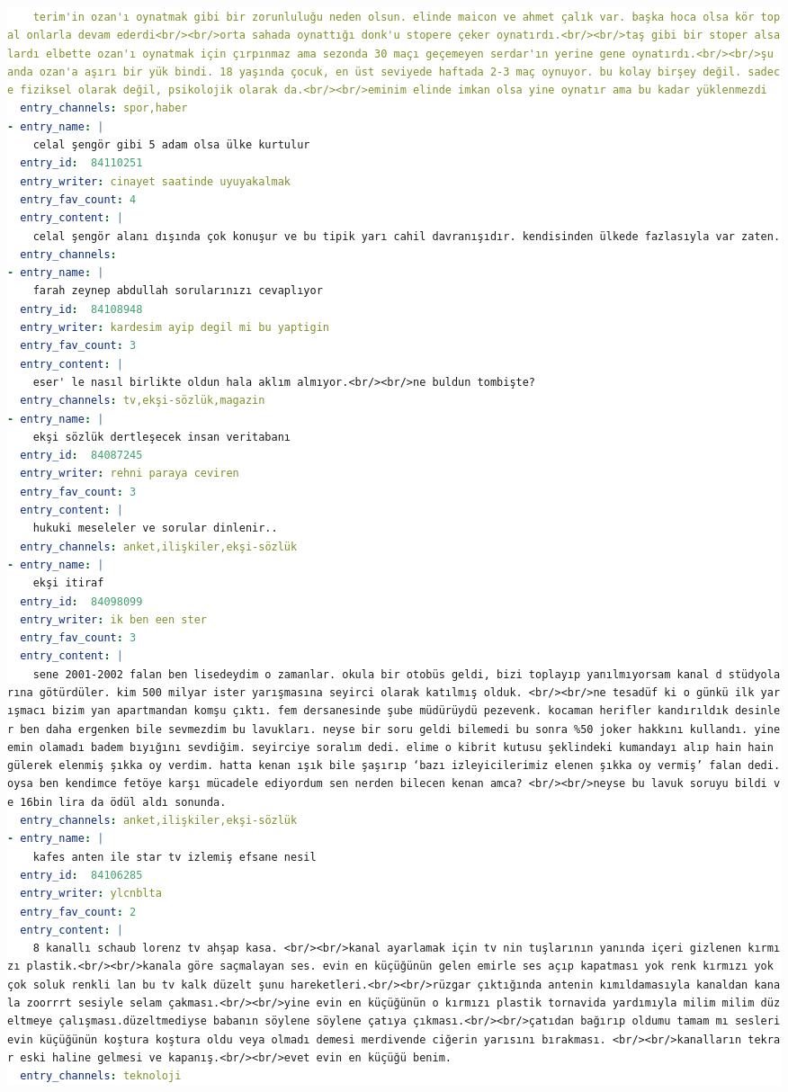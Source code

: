 ```yaml
    terim'in ozan'ı oynatmak gibi bir zorunluluğu neden olsun. elinde maicon ve ahmet çalık var. başka hoca olsa kör topal onlarla devam ederdi<br/><br/>orta sahada oynattığı donk'u stopere çeker oynatırdı.<br/><br/>taş gibi bir stoper alsalardı elbette ozan'ı oynatmak için çırpınmaz ama sezonda 30 maçı geçemeyen serdar'ın yerine gene oynatırdı.<br/><br/>şu anda ozan'a aşırı bir yük bindi. 18 yaşında çocuk, en üst seviyede haftada 2-3 maç oynuyor. bu kolay birşey değil. sadece fiziksel olarak değil, psikolojik olarak da.<br/><br/>eminim elinde imkan olsa yine oynatır ama bu kadar yüklenmezdi
  entry_channels: spor,haber
- entry_name: |
    celal şengör gibi 5 adam olsa ülke kurtulur
  entry_id:  84110251
  entry_writer: cinayet saatinde uyuyakalmak
  entry_fav_count: 4
  entry_content: |
    celal şengör alanı dışında çok konuşur ve bu tipik yarı cahil davranışıdır. kendisinden ülkede fazlasıyla var zaten.
  entry_channels: 
- entry_name: |
    farah zeynep abdullah sorularınızı cevaplıyor
  entry_id:  84108948
  entry_writer: kardesim ayip degil mi bu yaptigin
  entry_fav_count: 3
  entry_content: |
    eser' le nasıl birlikte oldun hala aklım almıyor.<br/><br/>ne buldun tombişte?
  entry_channels: tv,ekşi-sözlük,magazin
- entry_name: |
    ekşi sözlük dertleşecek insan veritabanı
  entry_id:  84087245
  entry_writer: rehni paraya ceviren
  entry_fav_count: 3
  entry_content: |
    hukuki meseleler ve sorular dinlenir..
  entry_channels: anket,ilişkiler,ekşi-sözlük
- entry_name: |
    ekşi itiraf
  entry_id:  84098099
  entry_writer: ik ben een ster
  entry_fav_count: 3
  entry_content: |
    sene 2001-2002 falan ben lisedeydim o zamanlar. okula bir otobüs geldi, bizi toplayıp yanılmıyorsam kanal d stüdyolarına götürdüler. kim 500 milyar ister yarışmasına seyirci olarak katılmış olduk. <br/><br/>ne tesadüf ki o günkü ilk yarışmacı bizim yan apartmandan komşu çıktı. fem dersanesinde şube müdürüydü pezevenk. kocaman herifler kandırıldık desinler ben daha ergenken bile sevmezdim bu lavukları. neyse bir soru geldi bilemedi bu sonra %50 joker hakkını kullandı. yine emin olamadı badem bıyığını sevdiğim. seyirciye soralım dedi. elime o kibrit kutusu şeklindeki kumandayı alıp hain hain gülerek elenmiş şıkka oy verdim. hatta kenan ışık bile şaşırıp ‘bazı izleyicilerimiz elenen şıkka oy vermiş’ falan dedi. oysa ben kendimce fetöye karşı mücadele ediyordum sen nerden bilecen kenan amca? <br/><br/>neyse bu lavuk soruyu bildi ve 16bin lira da ödül aldı sonunda.
  entry_channels: anket,ilişkiler,ekşi-sözlük
- entry_name: |
    kafes anten ile star tv izlemiş efsane nesil
  entry_id:  84106285
  entry_writer: ylcnblta
  entry_fav_count: 2
  entry_content: |
    8 kanallı schaub lorenz tv ahşap kasa. <br/><br/>kanal ayarlamak için tv nin tuşlarının yanında içeri gizlenen kırmızı plastik.<br/><br/>kanala göre saçmalayan ses. evin en küçüğünün gelen emirle ses açıp kapatması yok renk kırmızı yok çok soluk renkli lan bu tv kalk düzelt şunu hareketleri.<br/><br/>rüzgar çıktığında antenin kımıldamasıyla kanaldan kanala zoorrrt sesiyle selam çakması.<br/><br/>yine evin en küçüğünün o kırmızı plastik tornavida yardımıyla milim milim düzeltmeye çalışması.düzeltmediyse babanın söylene söylene çatıya çıkması.<br/><br/>çatıdan bağırıp oldumu tamam mı sesleri evin küçüğünün koştura koştura oldu veya olmadı demesi merdivende ciğerin yarısını bırakması. <br/><br/>kanalların tekrar eski haline gelmesi ve kapanış.<br/><br/>evet evin en küçüğü benim.
  entry_channels: teknoloji
```